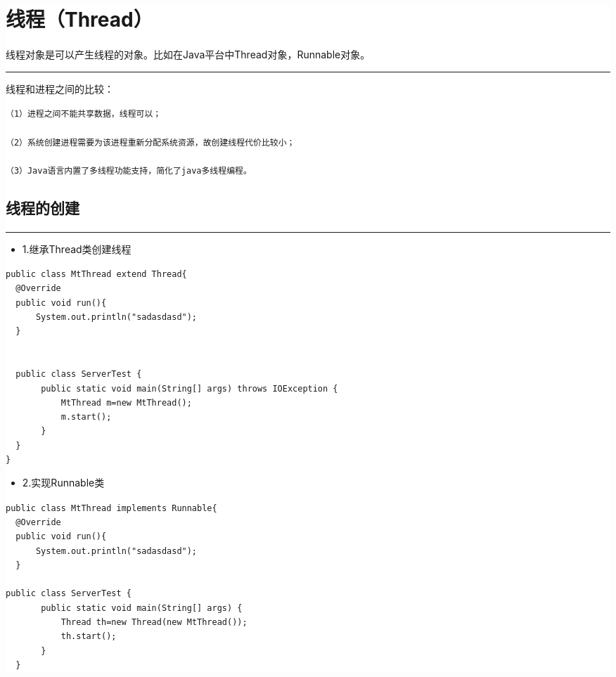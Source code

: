 # 线程（Thread）
线程对象是可以产生线程的对象。比如在Java平台中Thread对象，Runnable对象。

------
线程和进程之间的比较：
```
（1）进程之间不能共享数据，线程可以；

（2）系统创建进程需要为该进程重新分配系统资源，故创建线程代价比较小；

（3）Java语言内置了多线程功能支持，简化了java多线程编程。
```
## 线程的创建
---

* 1.继承Thread类创建线程
```
public class MtThread extend Thread{
  @Override
  public void run(){
      System.out.println("sadasdasd");
  }


  public class ServerTest {
       public static void main(String[] args) throws IOException {
           MtThread m=new MtThread();
           m.start();
       }
  }
}

```

* 2.实现Runnable类

```
public class MtThread implements Runnable{
  @Override
  public void run(){
      System.out.println("sadasdasd");
  }

public class ServerTest {
       public static void main(String[] args) {
           Thread th=new Thread(new MtThread());
           th.start();
       }
  }

```
